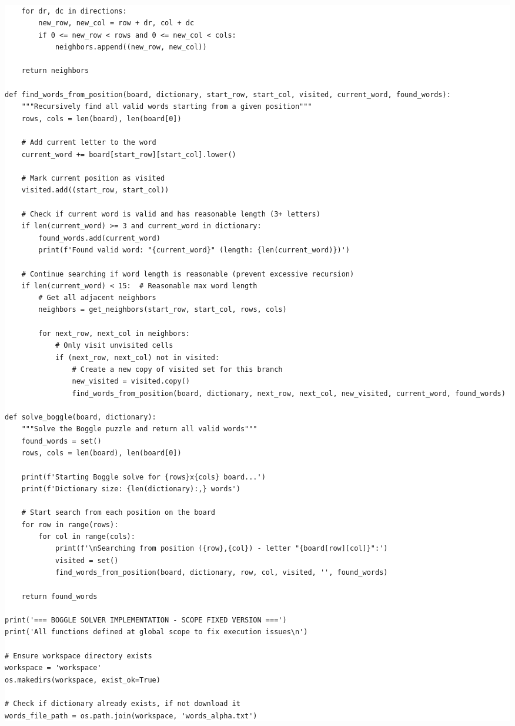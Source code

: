 ```
    for dr, dc in directions:
        new_row, new_col = row + dr, col + dc
        if 0 <= new_row < rows and 0 <= new_col < cols:
            neighbors.append((new_row, new_col))
    
    return neighbors

def find_words_from_position(board, dictionary, start_row, start_col, visited, current_word, found_words):
    """Recursively find all valid words starting from a given position"""
    rows, cols = len(board), len(board[0])
    
    # Add current letter to the word
    current_word += board[start_row][start_col].lower()
    
    # Mark current position as visited
    visited.add((start_row, start_col))
    
    # Check if current word is valid and has reasonable length (3+ letters)
    if len(current_word) >= 3 and current_word in dictionary:
        found_words.add(current_word)
        print(f'Found valid word: "{current_word}" (length: {len(current_word)})')
    
    # Continue searching if word length is reasonable (prevent excessive recursion)
    if len(current_word) < 15:  # Reasonable max word length
        # Get all adjacent neighbors
        neighbors = get_neighbors(start_row, start_col, rows, cols)
        
        for next_row, next_col in neighbors:
            # Only visit unvisited cells
            if (next_row, next_col) not in visited:
                # Create a new copy of visited set for this branch
                new_visited = visited.copy()
                find_words_from_position(board, dictionary, next_row, next_col, new_visited, current_word, found_words)

def solve_boggle(board, dictionary):
    """Solve the Boggle puzzle and return all valid words"""
    found_words = set()
    rows, cols = len(board), len(board[0])
    
    print(f'Starting Boggle solve for {rows}x{cols} board...')
    print(f'Dictionary size: {len(dictionary):,} words')
    
    # Start search from each position on the board
    for row in range(rows):
        for col in range(cols):
            print(f'\nSearching from position ({row},{col}) - letter "{board[row][col]}":')
            visited = set()
            find_words_from_position(board, dictionary, row, col, visited, '', found_words)
    
    return found_words

print('=== BOGGLE SOLVER IMPLEMENTATION - SCOPE FIXED VERSION ===')
print('All functions defined at global scope to fix execution issues\n')

# Ensure workspace directory exists
workspace = 'workspace'
os.makedirs(workspace, exist_ok=True)

# Check if dictionary already exists, if not download it
words_file_path = os.path.join(workspace, 'words_alpha.txt')

```